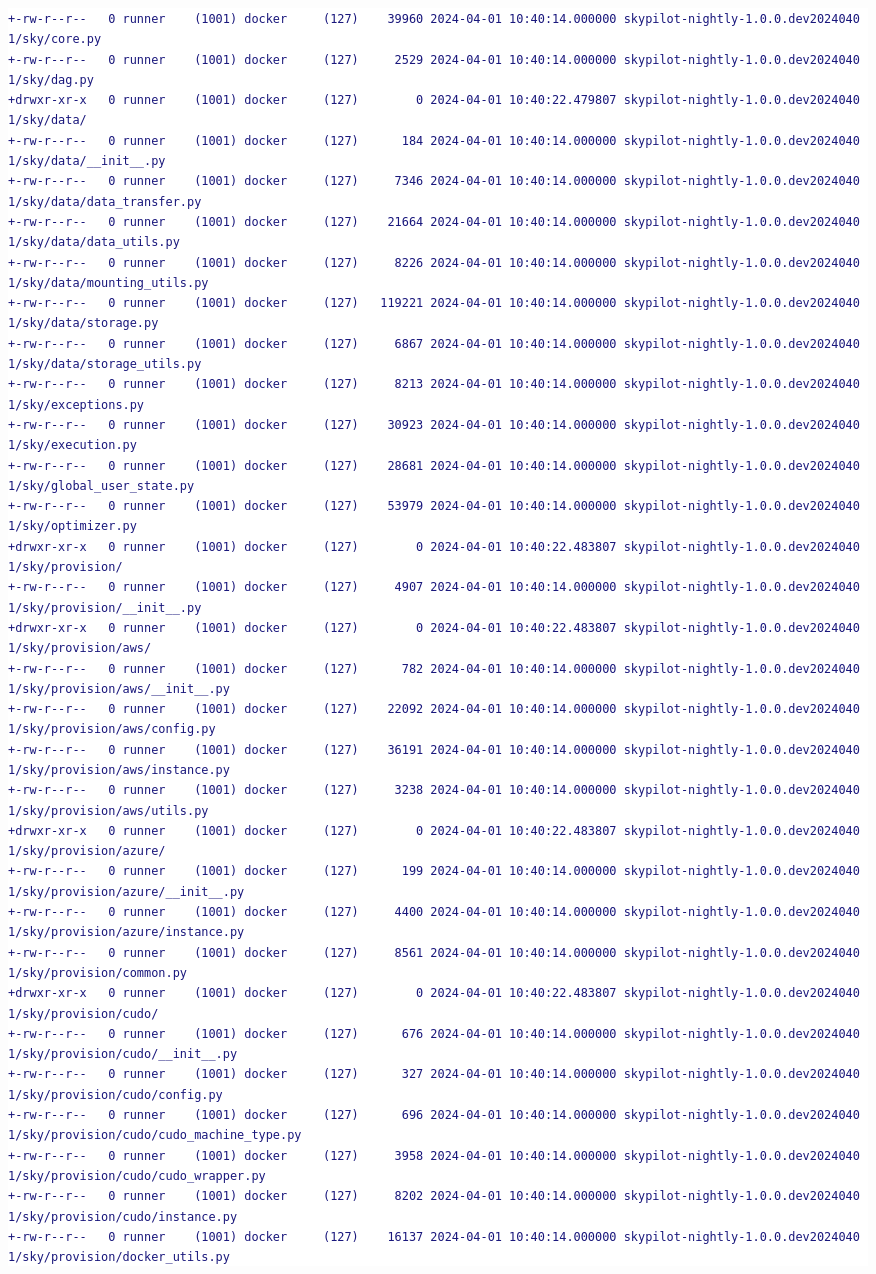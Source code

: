 ```diff
+-rw-r--r--   0 runner    (1001) docker     (127)    39960 2024-04-01 10:40:14.000000 skypilot-nightly-1.0.0.dev20240401/sky/core.py
+-rw-r--r--   0 runner    (1001) docker     (127)     2529 2024-04-01 10:40:14.000000 skypilot-nightly-1.0.0.dev20240401/sky/dag.py
+drwxr-xr-x   0 runner    (1001) docker     (127)        0 2024-04-01 10:40:22.479807 skypilot-nightly-1.0.0.dev20240401/sky/data/
+-rw-r--r--   0 runner    (1001) docker     (127)      184 2024-04-01 10:40:14.000000 skypilot-nightly-1.0.0.dev20240401/sky/data/__init__.py
+-rw-r--r--   0 runner    (1001) docker     (127)     7346 2024-04-01 10:40:14.000000 skypilot-nightly-1.0.0.dev20240401/sky/data/data_transfer.py
+-rw-r--r--   0 runner    (1001) docker     (127)    21664 2024-04-01 10:40:14.000000 skypilot-nightly-1.0.0.dev20240401/sky/data/data_utils.py
+-rw-r--r--   0 runner    (1001) docker     (127)     8226 2024-04-01 10:40:14.000000 skypilot-nightly-1.0.0.dev20240401/sky/data/mounting_utils.py
+-rw-r--r--   0 runner    (1001) docker     (127)   119221 2024-04-01 10:40:14.000000 skypilot-nightly-1.0.0.dev20240401/sky/data/storage.py
+-rw-r--r--   0 runner    (1001) docker     (127)     6867 2024-04-01 10:40:14.000000 skypilot-nightly-1.0.0.dev20240401/sky/data/storage_utils.py
+-rw-r--r--   0 runner    (1001) docker     (127)     8213 2024-04-01 10:40:14.000000 skypilot-nightly-1.0.0.dev20240401/sky/exceptions.py
+-rw-r--r--   0 runner    (1001) docker     (127)    30923 2024-04-01 10:40:14.000000 skypilot-nightly-1.0.0.dev20240401/sky/execution.py
+-rw-r--r--   0 runner    (1001) docker     (127)    28681 2024-04-01 10:40:14.000000 skypilot-nightly-1.0.0.dev20240401/sky/global_user_state.py
+-rw-r--r--   0 runner    (1001) docker     (127)    53979 2024-04-01 10:40:14.000000 skypilot-nightly-1.0.0.dev20240401/sky/optimizer.py
+drwxr-xr-x   0 runner    (1001) docker     (127)        0 2024-04-01 10:40:22.483807 skypilot-nightly-1.0.0.dev20240401/sky/provision/
+-rw-r--r--   0 runner    (1001) docker     (127)     4907 2024-04-01 10:40:14.000000 skypilot-nightly-1.0.0.dev20240401/sky/provision/__init__.py
+drwxr-xr-x   0 runner    (1001) docker     (127)        0 2024-04-01 10:40:22.483807 skypilot-nightly-1.0.0.dev20240401/sky/provision/aws/
+-rw-r--r--   0 runner    (1001) docker     (127)      782 2024-04-01 10:40:14.000000 skypilot-nightly-1.0.0.dev20240401/sky/provision/aws/__init__.py
+-rw-r--r--   0 runner    (1001) docker     (127)    22092 2024-04-01 10:40:14.000000 skypilot-nightly-1.0.0.dev20240401/sky/provision/aws/config.py
+-rw-r--r--   0 runner    (1001) docker     (127)    36191 2024-04-01 10:40:14.000000 skypilot-nightly-1.0.0.dev20240401/sky/provision/aws/instance.py
+-rw-r--r--   0 runner    (1001) docker     (127)     3238 2024-04-01 10:40:14.000000 skypilot-nightly-1.0.0.dev20240401/sky/provision/aws/utils.py
+drwxr-xr-x   0 runner    (1001) docker     (127)        0 2024-04-01 10:40:22.483807 skypilot-nightly-1.0.0.dev20240401/sky/provision/azure/
+-rw-r--r--   0 runner    (1001) docker     (127)      199 2024-04-01 10:40:14.000000 skypilot-nightly-1.0.0.dev20240401/sky/provision/azure/__init__.py
+-rw-r--r--   0 runner    (1001) docker     (127)     4400 2024-04-01 10:40:14.000000 skypilot-nightly-1.0.0.dev20240401/sky/provision/azure/instance.py
+-rw-r--r--   0 runner    (1001) docker     (127)     8561 2024-04-01 10:40:14.000000 skypilot-nightly-1.0.0.dev20240401/sky/provision/common.py
+drwxr-xr-x   0 runner    (1001) docker     (127)        0 2024-04-01 10:40:22.483807 skypilot-nightly-1.0.0.dev20240401/sky/provision/cudo/
+-rw-r--r--   0 runner    (1001) docker     (127)      676 2024-04-01 10:40:14.000000 skypilot-nightly-1.0.0.dev20240401/sky/provision/cudo/__init__.py
+-rw-r--r--   0 runner    (1001) docker     (127)      327 2024-04-01 10:40:14.000000 skypilot-nightly-1.0.0.dev20240401/sky/provision/cudo/config.py
+-rw-r--r--   0 runner    (1001) docker     (127)      696 2024-04-01 10:40:14.000000 skypilot-nightly-1.0.0.dev20240401/sky/provision/cudo/cudo_machine_type.py
+-rw-r--r--   0 runner    (1001) docker     (127)     3958 2024-04-01 10:40:14.000000 skypilot-nightly-1.0.0.dev20240401/sky/provision/cudo/cudo_wrapper.py
+-rw-r--r--   0 runner    (1001) docker     (127)     8202 2024-04-01 10:40:14.000000 skypilot-nightly-1.0.0.dev20240401/sky/provision/cudo/instance.py
+-rw-r--r--   0 runner    (1001) docker     (127)    16137 2024-04-01 10:40:14.000000 skypilot-nightly-1.0.0.dev20240401/sky/provision/docker_utils.py
```
